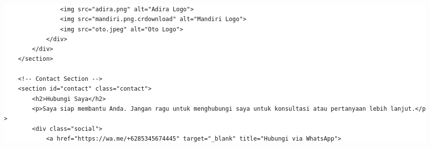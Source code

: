                     <img src="adira.png" alt="Adira Logo">
                    <img src="mandiri.png.crdownload" alt="Mandiri Logo">
                    <img src="oto.jpeg" alt="Oto Logo">
                </div>
            </div>
        </section>

        <!-- Contact Section -->
        <section id="contact" class="contact">
            <h2>Hubungi Saya</h2>
            <p>Saya siap membantu Anda. Jangan ragu untuk menghubungi saya untuk konsultasi atau pertanyaan lebih lanjut.</p>
            <div class="social">
                <a href="https://wa.me/+6285345674445" target="_blank" title="Hubungi via WhatsApp">